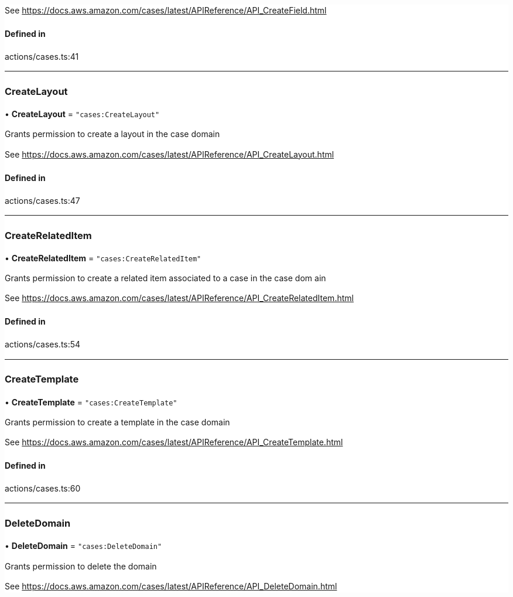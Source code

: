 See https://docs.aws.amazon.com/cases/latest/APIReference/API_CreateField.html

#### Defined in

actions/cases.ts:41

___

### CreateLayout

• **CreateLayout** = ``"cases:CreateLayout"``

Grants permission to create a layout in the case domain

See https://docs.aws.amazon.com/cases/latest/APIReference/API_CreateLayout.html

#### Defined in

actions/cases.ts:47

___

### CreateRelatedItem

• **CreateRelatedItem** = ``"cases:CreateRelatedItem"``

Grants permission to create a related item associated to a case in the case dom
ain

See https://docs.aws.amazon.com/cases/latest/APIReference/API_CreateRelatedItem.html

#### Defined in

actions/cases.ts:54

___

### CreateTemplate

• **CreateTemplate** = ``"cases:CreateTemplate"``

Grants permission to create a template in the case domain

See https://docs.aws.amazon.com/cases/latest/APIReference/API_CreateTemplate.html

#### Defined in

actions/cases.ts:60

___

### DeleteDomain

• **DeleteDomain** = ``"cases:DeleteDomain"``

Grants permission to delete the domain

See https://docs.aws.amazon.com/cases/latest/APIReference/API_DeleteDomain.html
